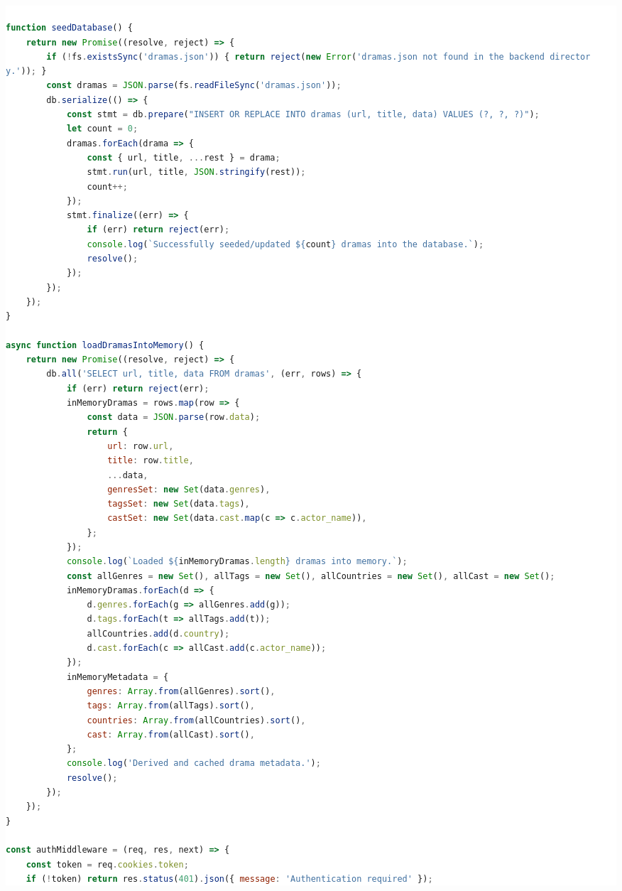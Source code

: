 ```javascript

function seedDatabase() {
    return new Promise((resolve, reject) => {
        if (!fs.existsSync('dramas.json')) { return reject(new Error('dramas.json not found in the backend directory.')); }
        const dramas = JSON.parse(fs.readFileSync('dramas.json'));
        db.serialize(() => {
            const stmt = db.prepare("INSERT OR REPLACE INTO dramas (url, title, data) VALUES (?, ?, ?)");
            let count = 0;
            dramas.forEach(drama => {
                const { url, title, ...rest } = drama;
                stmt.run(url, title, JSON.stringify(rest));
                count++;
            });
            stmt.finalize((err) => {
                if (err) return reject(err);
                console.log(`Successfully seeded/updated ${count} dramas into the database.`);
                resolve();
            });
        });
    });
}

async function loadDramasIntoMemory() {
    return new Promise((resolve, reject) => {
        db.all('SELECT url, title, data FROM dramas', (err, rows) => {
            if (err) return reject(err);
            inMemoryDramas = rows.map(row => {
                const data = JSON.parse(row.data);
                return {
                    url: row.url,
                    title: row.title,
                    ...data,
                    genresSet: new Set(data.genres),
                    tagsSet: new Set(data.tags),
                    castSet: new Set(data.cast.map(c => c.actor_name)),
                };
            });
            console.log(`Loaded ${inMemoryDramas.length} dramas into memory.`);
            const allGenres = new Set(), allTags = new Set(), allCountries = new Set(), allCast = new Set();
            inMemoryDramas.forEach(d => {
                d.genres.forEach(g => allGenres.add(g));
                d.tags.forEach(t => allTags.add(t));
                allCountries.add(d.country);
                d.cast.forEach(c => allCast.add(c.actor_name));
            });
            inMemoryMetadata = {
                genres: Array.from(allGenres).sort(),
                tags: Array.from(allTags).sort(),
                countries: Array.from(allCountries).sort(),
                cast: Array.from(allCast).sort(),
            };
            console.log('Derived and cached drama metadata.');
            resolve();
        });
    });
}

const authMiddleware = (req, res, next) => {
    const token = req.cookies.token;
    if (!token) return res.status(401).json({ message: 'Authentication required' });
```